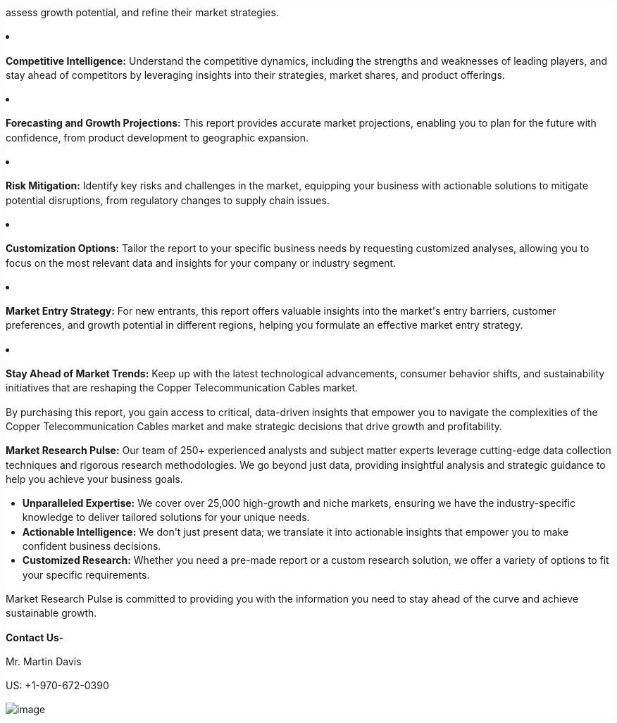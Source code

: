 assess growth potential, and refine their market strategies.</p></li><li><p><strong>Competitive Intelligence:</strong> Understand the competitive dynamics, including the strengths and weaknesses of leading players, and stay ahead of competitors by leveraging insights into their strategies, market shares, and product offerings.</p></li><li><p><strong>Forecasting and Growth Projections:</strong> This report provides accurate market projections, enabling you to plan for the future with confidence, from product development to geographic expansion.</p></li><li><p><strong>Risk Mitigation:</strong> Identify key risks and challenges in the market, equipping your business with actionable solutions to mitigate potential disruptions, from regulatory changes to supply chain issues.</p></li><li><p><strong>Customization Options:</strong> Tailor the report to your specific business needs by requesting customized analyses, allowing you to focus on the most relevant data and insights for your company or industry segment.</p></li><li><p><strong>Market Entry Strategy:</strong> For new entrants, this report offers valuable insights into the market's entry barriers, customer preferences, and growth potential in different regions, helping you formulate an effective market entry strategy.</p></li><li><p><strong>Stay Ahead of Market Trends:</strong> Keep up with the latest technological advancements, consumer behavior shifts, and sustainability initiatives that are reshaping the Copper Telecommunication Cables market.</p></li></ol><p>By purchasing this report, you gain access to critical, data-driven insights that empower you to navigate the complexities of the Copper Telecommunication Cables market and make strategic decisions that drive growth and profitability.</p><p><strong>Market Research Pulse:</strong>&nbsp;Our team of 250+ experienced analysts and subject matter experts leverage cutting-edge data collection techniques and rigorous research methodologies. We go beyond just data, providing insightful analysis and strategic guidance to help you achieve your business goals.</p><ul><li><strong>Unparalleled Expertise:</strong>&nbsp;We cover over 25,000 high-growth and niche markets, ensuring we have the industry-specific knowledge to deliver tailored solutions for your unique needs.</li><li><strong>Actionable Intelligence:</strong>&nbsp;We don't just present data; we translate it into actionable insights that empower you to make confident business decisions.</li><li><strong>Customized Research:</strong>&nbsp;Whether you need a pre-made report or a custom research solution, we offer a variety of options to fit your specific requirements.</li></ul><p>Market Research Pulse is committed to providing you with the information you need to stay ahead of the curve and achieve sustainable growth.</p><p><strong>Contact Us-</strong></p><p>Mr. Martin Davis</p><p>US: +1-970-672-0390</p>
![image](https://github.com/user-attachments/assets/d97fac23-207e-4b3f-bc3b-b55c592c059d)
